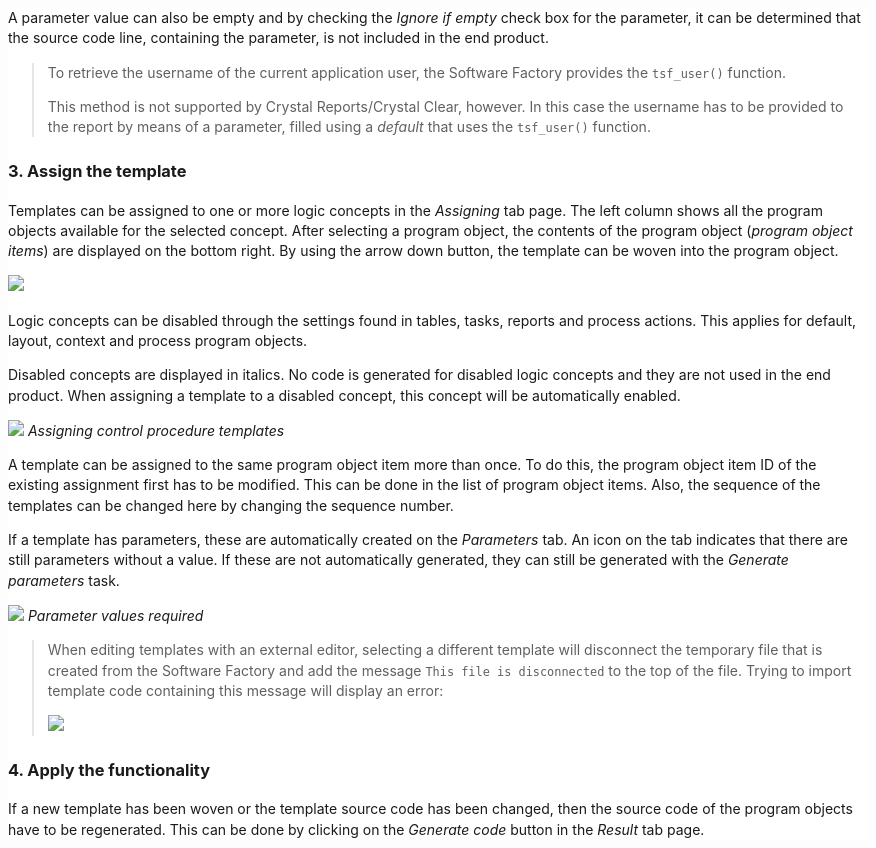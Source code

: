 A parameter value can also be empty and by checking the *Ignore if empty* check box for the parameter, it can be determined that the source code line, containing the parameter, is not included in the end product.

> To retrieve the username of the current application user, the Software Factory provides the `tsf_user()` function. 
>
> This method is not supported by Crystal Reports/Crystal Clear, however. In this case the username has to be provided to the report by means of a parameter, filled using a *default* that uses the `tsf_user()` function.

### 3. Assign the template 

Templates can be assigned to one or more logic concepts in the *Assigning* tab page. The left column shows all the program objects available for the selected concept. After selecting a program object, the contents of the program object (*program object items*) are displayed on the bottom right. By using the arrow down button, the template can be woven into the program object.

 ![](assets/sf/image274.png) 

Logic concepts can be disabled through the settings found in tables, tasks, reports and process actions. This applies for default, layout, context and process program objects.

Disabled concepts are displayed in italics. No code is generated for disabled logic concepts and they are not used in the end product. When assigning a template to a disabled concept, this concept will be automatically enabled.

![](assets/sf/image275.png)
*Assigning control procedure templates*

A template can be assigned to the same program object item more than once. To do this, the program object item ID of the existing assignment first has to be modified. This can be done in the list of program object items. Also, the sequence of the templates can be changed here by changing the sequence number.

If a template has parameters, these are automatically created on the *Parameters* tab. An icon on the tab indicates that there are still parameters without a value. If these are not automatically generated, they can still be generated with the *Generate parameters* task.

![](assets/sf/image277.png)
*Parameter values required*

> When editing templates with an external editor, selecting a different template will disconnect the temporary file that is created from the Software Factory and add the message `This file is disconnected` to the top of the file. Trying to import template code containing this message will display an error:
>
> ![](assets/sf/image278.png)

### 4. Apply the functionality

If a new template has been woven or the template source code has been changed, then the source code of the program objects have to be regenerated. This can be done by clicking on the *Generate code* button in the *Result* tab page.
